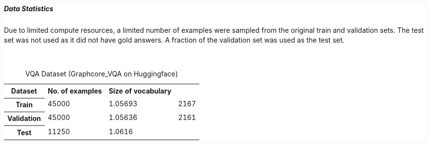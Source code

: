 <h5>
    Data Statistics
</h5>
<p>
    Due to limited compute resources, a limited number of examples were sampled from the original train and validation sets. The test set was not used as it did not have gold answers. A fraction of the validation set was used as the test set.
</p>
<br/>
<p>
    <table>
        <caption>
            VQA Dataset (Graphcore_VQA on Huggingface)
        </caption>
        <tr>
            <th>
                Dataset
            </th>
            <th>
                No. of examples
            </th>
            <th>
                Size of vocabulary
            </th>
        </tr>
        <tr>
            <th>
                Train
            </th>
            <td>
                45000
            </td>
            <td>
                1.05693
            </td>
            <td>
                2167
            </td>
        </tr>
        <tr>
            <th>
                Validation
            </th>
            <td>
                45000
            </td>
            <td>
                1.05636
            </td>
            <td>
                2161
            </td>
        </tr>
        <tr>
            <th>
                Test
            </th>
            <td>
                11250
            </td>
            <td>
                1.0616
            </td>
            <td>